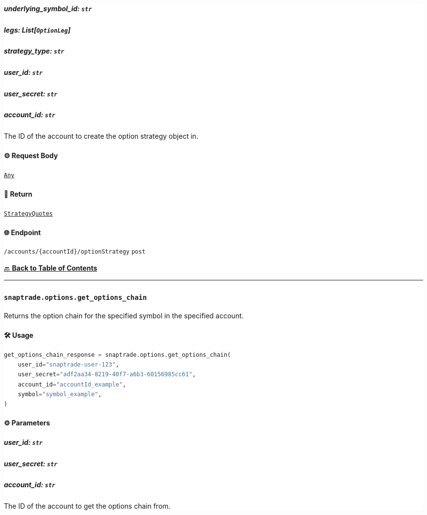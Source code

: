 ##### underlying_symbol_id: `str`<a id="underlying_symbol_id-str"></a>

##### legs: List[`OptionLeg`]<a id="legs-listoptionleg"></a>

##### strategy_type: `str`<a id="strategy_type-str"></a>

##### user_id: `str`<a id="user_id-str"></a>

##### user_secret: `str`<a id="user_secret-str"></a>

##### account_id: `str`<a id="account_id-str"></a>

The ID of the account to create the option strategy object in.

#### ⚙️ Request Body<a id="⚙️-request-body"></a>

[`Any`](./snaptrade_client/type/typing_any.py)
#### 🔄 Return<a id="🔄-return"></a>

[`StrategyQuotes`](./snaptrade_client/type/strategy_quotes.py)

#### 🌐 Endpoint<a id="🌐-endpoint"></a>

`/accounts/{accountId}/optionStrategy` `post`

[🔙 **Back to Table of Contents**](#table-of-contents)

---

### `snaptrade.options.get_options_chain`<a id="snaptradeoptionsget_options_chain"></a>

Returns the option chain for the specified symbol in the specified account.

#### 🛠️ Usage<a id="🛠️-usage"></a>

```python
get_options_chain_response = snaptrade.options.get_options_chain(
    user_id="snaptrade-user-123",
    user_secret="adf2aa34-8219-40f7-a6b3-60156985cc61",
    account_id="accountId_example",
    symbol="symbol_example",
)
```

#### ⚙️ Parameters<a id="⚙️-parameters"></a>

##### user_id: `str`<a id="user_id-str"></a>

##### user_secret: `str`<a id="user_secret-str"></a>

##### account_id: `str`<a id="account_id-str"></a>

The ID of the account to get the options chain from.
